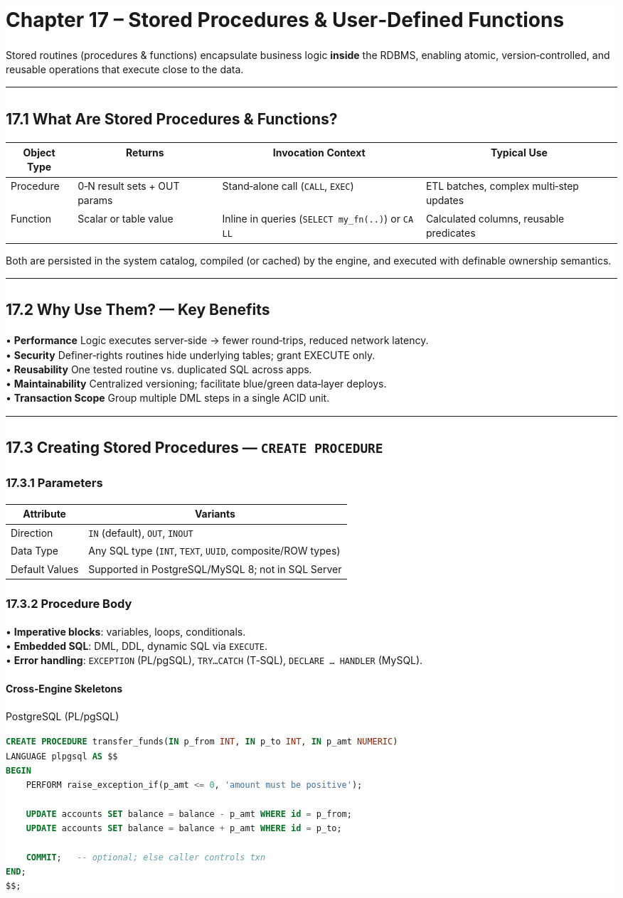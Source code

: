# Chapter 17 – Stored Procedures & User‑Defined Functions  

Stored routines (procedures & functions) encapsulate business logic **inside** the RDBMS, enabling atomic, version‑controlled, and reusable operations that execute close to the data.

---

## 17.1  What Are Stored Procedures & Functions?  

Object Type | Returns | Invocation Context | Typical Use
------------|---------|--------------------|------------
Procedure   | 0‑N result sets + OUT params | Stand‑alone call (`CALL`, `EXEC`) | ETL batches, complex multi‑step updates
Function    | Scalar or table value | Inline in queries (`SELECT my_fn(..)`) or `CALL` | Calculated columns, reusable predicates

Both are persisted in the system catalog, compiled (or cached) by the engine, and executed with definable ownership semantics.

---

## 17.2  Why Use Them? — Key Benefits  

• **Performance**   Logic executes server‑side → fewer round‑trips, reduced network latency.  
• **Security**       Definer‑rights routines hide underlying tables; grant EXECUTE only.  
• **Reusability**    One tested routine vs. duplicated SQL across apps.  
• **Maintainability** Centralized versioning; facilitate blue/green data‑layer deploys.  
• **Transaction Scope** Group multiple DML steps in a single ACID unit.

---

## 17.3  Creating Stored Procedures — `CREATE PROCEDURE`

### 17.3.1  Parameters  

Attribute | Variants
----------|----------
Direction | `IN` (default), `OUT`, `INOUT`
Data Type | Any SQL type (`INT`, `TEXT`, `UUID`, composite/ROW types)
Default Values | Supported in PostgreSQL/MySQL 8; not in SQL Server

### 17.3.2  Procedure Body  

• **Imperative blocks**: variables, loops, conditionals.  
• **Embedded SQL**: DML, DDL, dynamic SQL via `EXECUTE`.  
• **Error handling**: `EXCEPTION` (PL/pgSQL), `TRY…CATCH` (T‑SQL), `DECLARE … HANDLER` (MySQL).

#### Cross‑Engine Skeletons  

PostgreSQL (PL/pgSQL)
```sql
CREATE PROCEDURE transfer_funds(IN p_from INT, IN p_to INT, IN p_amt NUMERIC)
LANGUAGE plpgsql AS $$
BEGIN
    PERFORM raise_exception_if(p_amt <= 0, 'amount must be positive');

    UPDATE accounts SET balance = balance - p_amt WHERE id = p_from;
    UPDATE accounts SET balance = balance + p_amt WHERE id = p_to;

    COMMIT;   -- optional; else caller controls txn
END;
$$;
```
